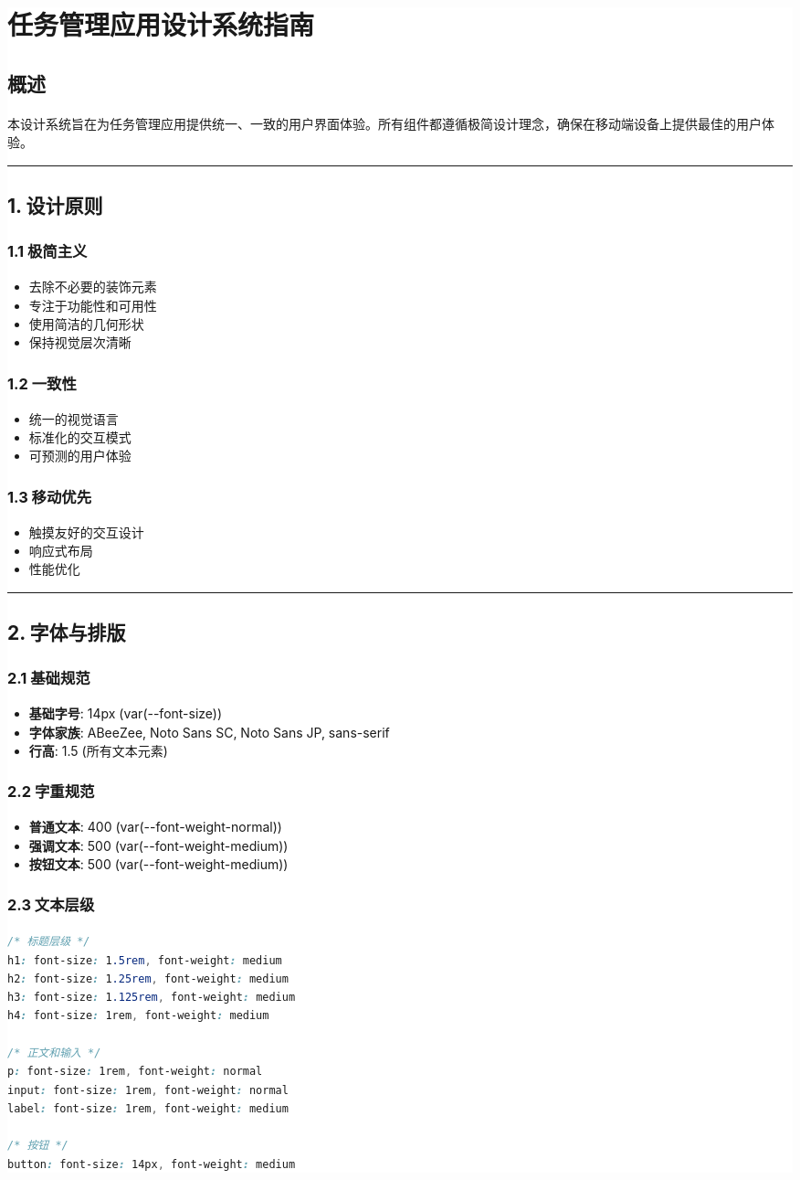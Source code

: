 # 任务管理应用设计系统指南

## 概述

本设计系统旨在为任务管理应用提供统一、一致的用户界面体验。所有组件都遵循极简设计理念，确保在移动端设备上提供最佳的用户体验。

---

## 1. 设计原则

### 1.1 极简主义
- 去除不必要的装饰元素
- 专注于功能性和可用性
- 使用简洁的几何形状
- 保持视觉层次清晰

### 1.2 一致性
- 统一的视觉语言
- 标准化的交互模式
- 可预测的用户体验

### 1.3 移动优先
- 触摸友好的交互设计
- 响应式布局
- 性能优化

---

## 2. 字体与排版

### 2.1 基础规范
- **基础字号**: 14px (var(--font-size))
- **字体家族**: ABeeZee, Noto Sans SC, Noto Sans JP, sans-serif
- **行高**: 1.5 (所有文本元素)

### 2.2 字重规范
- **普通文本**: 400 (var(--font-weight-normal))
- **强调文本**: 500 (var(--font-weight-medium))
- **按钮文本**: 500 (var(--font-weight-medium))

### 2.3 文本层级
```css
/* 标题层级 */
h1: font-size: 1.5rem, font-weight: medium
h2: font-size: 1.25rem, font-weight: medium  
h3: font-size: 1.125rem, font-weight: medium
h4: font-size: 1rem, font-weight: medium

/* 正文和输入 */
p: font-size: 1rem, font-weight: normal
input: font-size: 1rem, font-weight: normal
label: font-size: 1rem, font-weight: medium

/* 按钮 */
button: font-size: 14px, font-weight: medium
```
